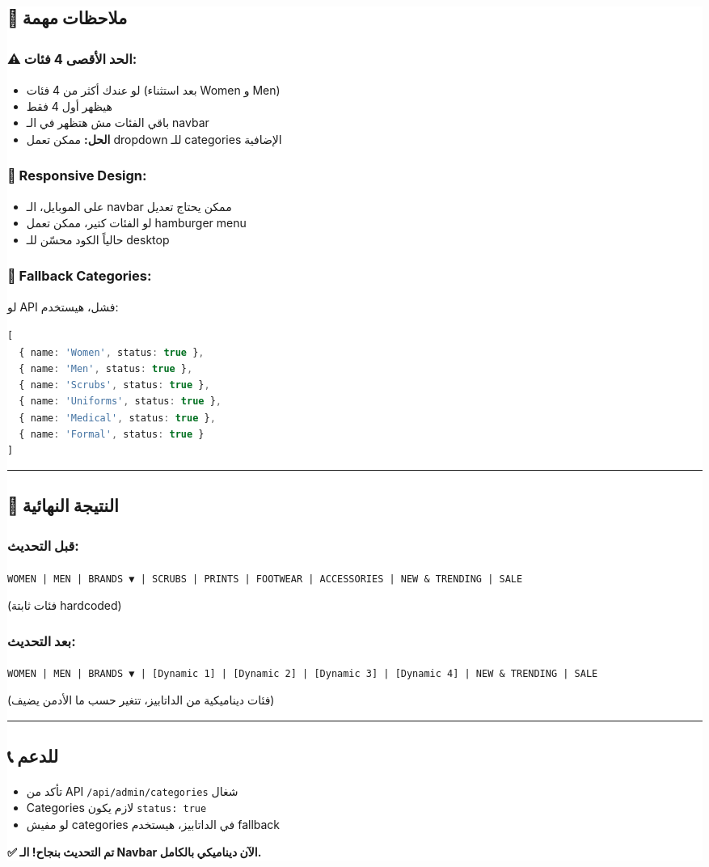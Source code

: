 
## 🚨 ملاحظات مهمة

### ⚠️ الحد الأقصى 4 فئات:
- لو عندك أكثر من 4 فئات (بعد استثناء Women و Men)
- هيظهر أول 4 فقط
- باقي الفئات مش هتظهر في الـ navbar
- **الحل:** ممكن تعمل dropdown للـ categories الإضافية

### 📱 Responsive Design:
- على الموبايل، الـ navbar ممكن يحتاج تعديل
- لو الفئات كتير، ممكن تعمل hamburger menu
- حالياً الكود محسّن للـ desktop

### 🔄 Fallback Categories:
لو API فشل، هيستخدم:
```typescript
[
  { name: 'Women', status: true },
  { name: 'Men', status: true },
  { name: 'Scrubs', status: true },
  { name: 'Uniforms', status: true },
  { name: 'Medical', status: true },
  { name: 'Formal', status: true }
]
```

---

## 🎉 النتيجة النهائية

### قبل التحديث:
```
WOMEN | MEN | BRANDS ▼ | SCRUBS | PRINTS | FOOTWEAR | ACCESSORIES | NEW & TRENDING | SALE
```
(فئات ثابتة hardcoded)

### بعد التحديث:
```
WOMEN | MEN | BRANDS ▼ | [Dynamic 1] | [Dynamic 2] | [Dynamic 3] | [Dynamic 4] | NEW & TRENDING | SALE
```
(فئات ديناميكية من الداتابيز، تتغير حسب ما الأدمن يضيف)

---

## 📞 للدعم
- تأكد من API `/api/admin/categories` شغال
- Categories لازم يكون `status: true`
- لو مفيش categories في الداتابيز، هيستخدم fallback

**✅ تم التحديث بنجاح! الـ Navbar الآن ديناميكي بالكامل.**
